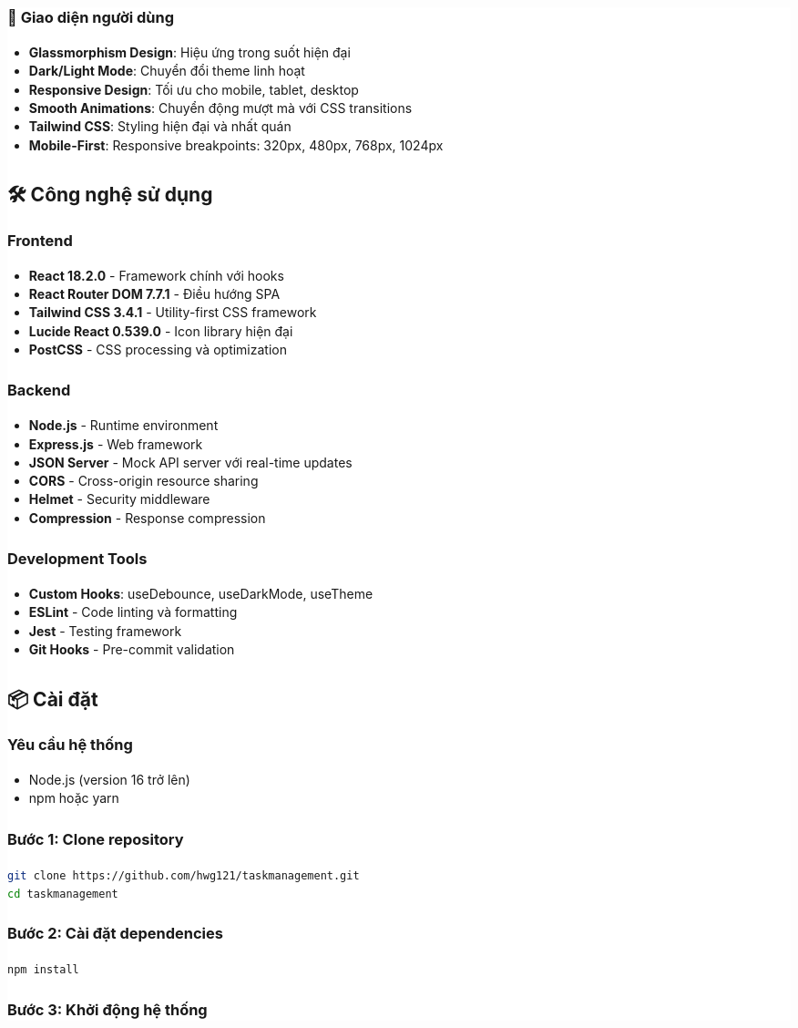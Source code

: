 ### 🎨 **Giao diện người dùng**
- **Glassmorphism Design**: Hiệu ứng trong suốt hiện đại
- **Dark/Light Mode**: Chuyển đổi theme linh hoạt
- **Responsive Design**: Tối ưu cho mobile, tablet, desktop
- **Smooth Animations**: Chuyển động mượt mà với CSS transitions
- **Tailwind CSS**: Styling hiện đại và nhất quán
- **Mobile-First**: Responsive breakpoints: 320px, 480px, 768px, 1024px

## 🛠️ Công nghệ sử dụng

### Frontend
- **React 18.2.0** - Framework chính với hooks
- **React Router DOM 7.7.1** - Điều hướng SPA
- **Tailwind CSS 3.4.1** - Utility-first CSS framework
- **Lucide React 0.539.0** - Icon library hiện đại
- **PostCSS** - CSS processing và optimization

### Backend
- **Node.js** - Runtime environment
- **Express.js** - Web framework
- **JSON Server** - Mock API server với real-time updates
- **CORS** - Cross-origin resource sharing
- **Helmet** - Security middleware
- **Compression** - Response compression

### Development Tools
- **Custom Hooks**: useDebounce, useDarkMode, useTheme
- **ESLint** - Code linting và formatting
- **Jest** - Testing framework
- **Git Hooks** - Pre-commit validation

## 📦 Cài đặt

### Yêu cầu hệ thống
- Node.js (version 16 trở lên)
- npm hoặc yarn

### Bước 1: Clone repository
```bash
git clone https://github.com/hwg121/taskmanagement.git
cd taskmanagement
```

### Bước 2: Cài đặt dependencies
```bash
npm install
```

### Bước 3: Khởi động hệ thống
